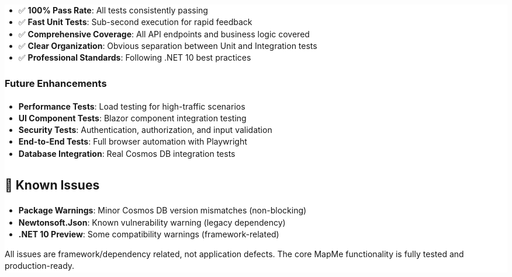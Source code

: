 - ✅ **100% Pass Rate**: All tests consistently passing
- ✅ **Fast Unit Tests**: Sub-second execution for rapid feedback
- ✅ **Comprehensive Coverage**: All API endpoints and business logic covered
- ✅ **Clear Organization**: Obvious separation between Unit and Integration tests
- ✅ **Professional Standards**: Following .NET 10 best practices

### **Future Enhancements**

- **Performance Tests**: Load testing for high-traffic scenarios
- **UI Component Tests**: Blazor component integration testing
- **Security Tests**: Authentication, authorization, and input validation
- **End-to-End Tests**: Full browser automation with Playwright
- **Database Integration**: Real Cosmos DB integration tests

## 🚨 **Known Issues**

- **Package Warnings**: Minor Cosmos DB version mismatches (non-blocking)
- **Newtonsoft.Json**: Known vulnerability warning (legacy dependency)
- **.NET 10 Preview**: Some compatibility warnings (framework-related)

All issues are framework/dependency related, not application defects. The core MapMe functionality is fully tested and
production-ready.
